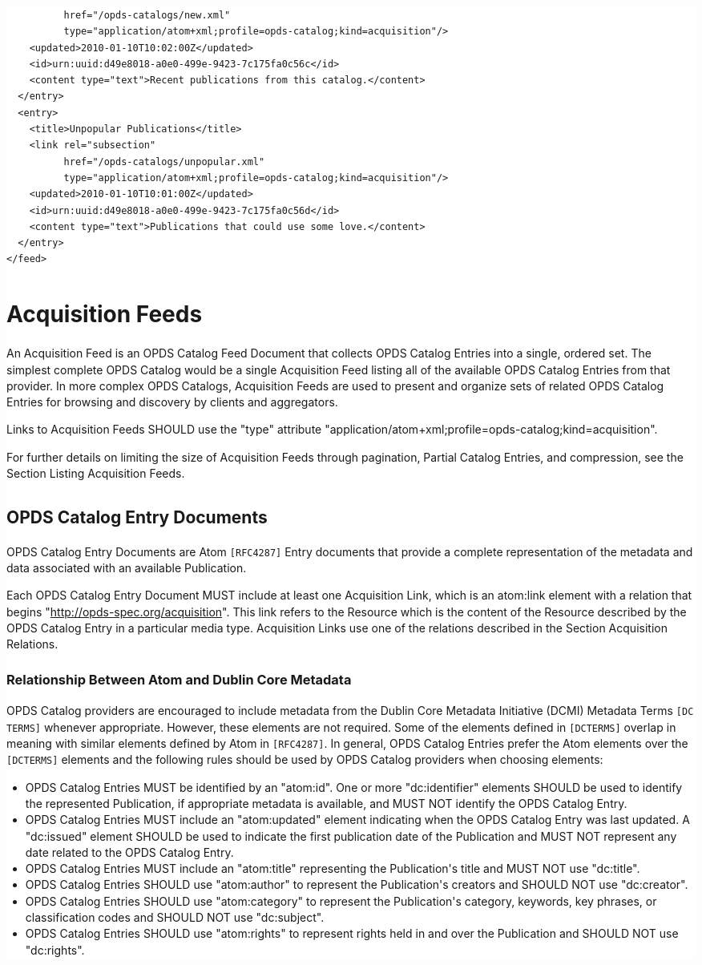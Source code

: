 ```
          href="/opds-catalogs/new.xml"
          type="application/atom+xml;profile=opds-catalog;kind=acquisition"/>
    <updated>2010-01-10T10:02:00Z</updated>
    <id>urn:uuid:d49e8018-a0e0-499e-9423-7c175fa0c56c</id>
    <content type="text">Recent publications from this catalog.</content>
  </entry>
  <entry>
    <title>Unpopular Publications</title>
    <link rel="subsection" 
          href="/opds-catalogs/unpopular.xml"
          type="application/atom+xml;profile=opds-catalog;kind=acquisition"/>
    <updated>2010-01-10T10:01:00Z</updated>
    <id>urn:uuid:d49e8018-a0e0-499e-9423-7c175fa0c56d</id>
    <content type="text">Publications that could use some love.</content>
  </entry>
</feed>
```

# Acquisition Feeds #

An Acquisition Feed is an OPDS Catalog Feed Document that collects OPDS Catalog Entries into a single, ordered set. The simplest complete OPDS Catalog would be a single Acquisition Feed listing all of the available OPDS Catalog Entries from that provider. In more complex OPDS Catalogs, Acquisition Feeds are used to present and organize sets of related OPDS Catalog Entries for browsing and discovery by clients and aggregators.

Links to Acquisition Feeds SHOULD use the "type" attribute "application/atom+xml;profile=opds-catalog;kind=acquisition".

For further details on limiting the size of Acquisition Feeds through pagination, Partial Catalog Entries, and compression, see the Section Listing Acquisition Feeds.

## OPDS Catalog Entry Documents ##

OPDS Catalog Entry Documents are Atom `[RFC4287]` Entry documents that provide a complete representation of the metadata and data associated with an available Publication.

Each OPDS Catalog Entry Document MUST include at least one Acquisition Link, which is an atom:link element with a relation that begins "http://opds-spec.org/acquisition". This link refers to the Resource which is the content of the Resource described by the OPDS Catalog Entry in a particular media type. Acquisition Links use one of the relations described in the Section Acquisition Relations.

### Relationship Between Atom and Dublin Core Metadata ###

OPDS Catalog providers are encouraged to include metadata from the Dublin Core Metadata Initiative (DCMI) Metadata Terms `[DCTERMS]` whenever appropriate. However, these elements are not required. Some of the elements defined in `[DCTERMS]` overlap in meaning with similar elements defined by Atom in `[RFC4287]`. In general, OPDS Catalog Entries prefer the Atom elements over the `[DCTERMS]` elements and the following rules should be used by OPDS Catalog providers when choosing elements:

  * OPDS Catalog Entries MUST be identified by an "atom:id". One or more "dc:identifier" elements SHOULD be used to identify the represented Publication, if appropriate metadata is available, and MUST NOT identify the OPDS Catalog Entry.
  * OPDS Catalog Entries MUST include an "atom:updated" element indicating when the OPDS Catalog Entry was last updated. A "dc:issued" element SHOULD be used to indicate the first publication date of the Publication and MUST NOT represent any date related to the OPDS Catalog Entry.
  * OPDS Catalog Entries MUST include an "atom:title" representing the Publication's title and MUST NOT use "dc:title".
  * OPDS Catalog Entries SHOULD use "atom:author" to represent the Publication's creators and SHOULD NOT use "dc:creator".
  * OPDS Catalog Entries SHOULD use "atom:category" to represent the Publication's category, keywords, key phrases, or classification codes and SHOULD NOT use "dc:subject".
  * OPDS Catalog Entries SHOULD use "atom:rights" to represent rights held in and over the Publication and SHOULD NOT use "dc:rights".